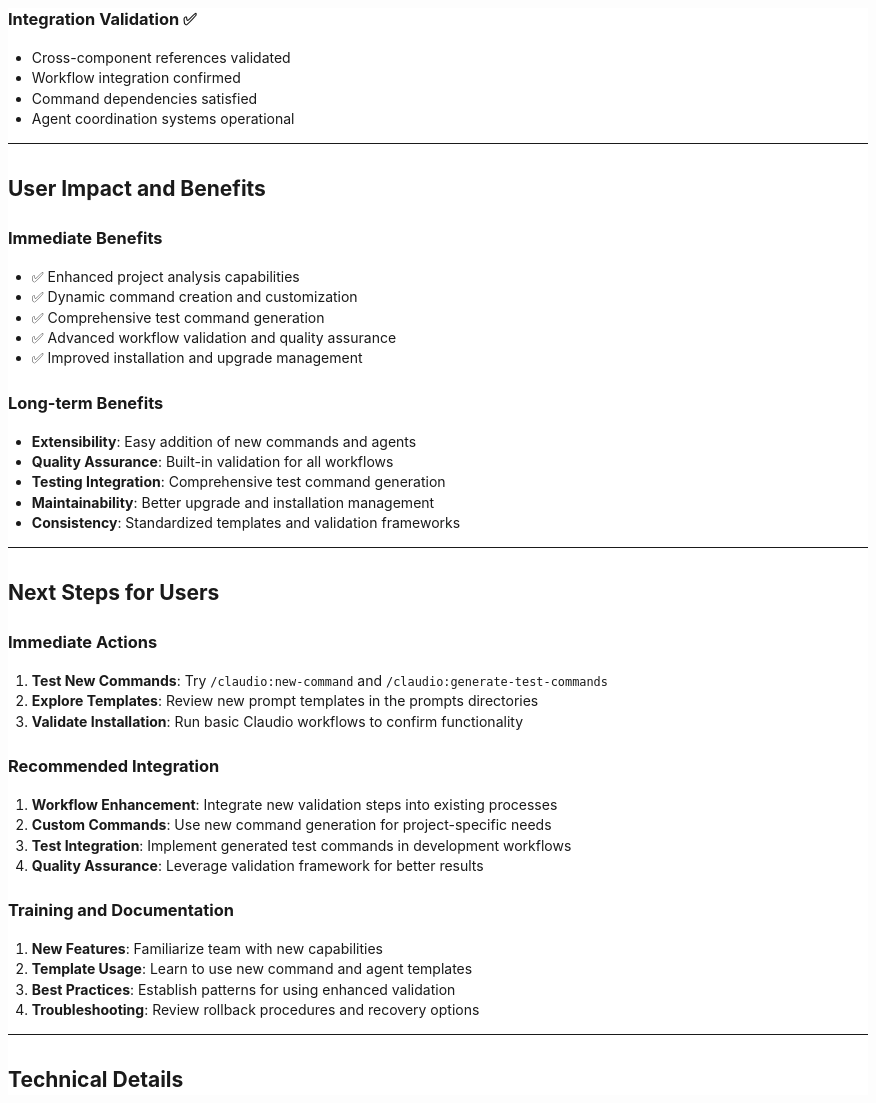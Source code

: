 ### Integration Validation ✅
- Cross-component references validated
- Workflow integration confirmed
- Command dependencies satisfied
- Agent coordination systems operational

---

## User Impact and Benefits

### Immediate Benefits
- ✅ Enhanced project analysis capabilities
- ✅ Dynamic command creation and customization
- ✅ Comprehensive test command generation
- ✅ Advanced workflow validation and quality assurance
- ✅ Improved installation and upgrade management

### Long-term Benefits
- **Extensibility**: Easy addition of new commands and agents
- **Quality Assurance**: Built-in validation for all workflows
- **Testing Integration**: Comprehensive test command generation
- **Maintainability**: Better upgrade and installation management
- **Consistency**: Standardized templates and validation frameworks

---

## Next Steps for Users

### Immediate Actions
1. **Test New Commands**: Try `/claudio:new-command` and `/claudio:generate-test-commands`
2. **Explore Templates**: Review new prompt templates in the prompts directories
3. **Validate Installation**: Run basic Claudio workflows to confirm functionality

### Recommended Integration
1. **Workflow Enhancement**: Integrate new validation steps into existing processes
2. **Custom Commands**: Use new command generation for project-specific needs
3. **Test Integration**: Implement generated test commands in development workflows
4. **Quality Assurance**: Leverage validation framework for better results

### Training and Documentation
1. **New Features**: Familiarize team with new capabilities
2. **Template Usage**: Learn to use new command and agent templates
3. **Best Practices**: Establish patterns for using enhanced validation
4. **Troubleshooting**: Review rollback procedures and recovery options

---

## Technical Details
